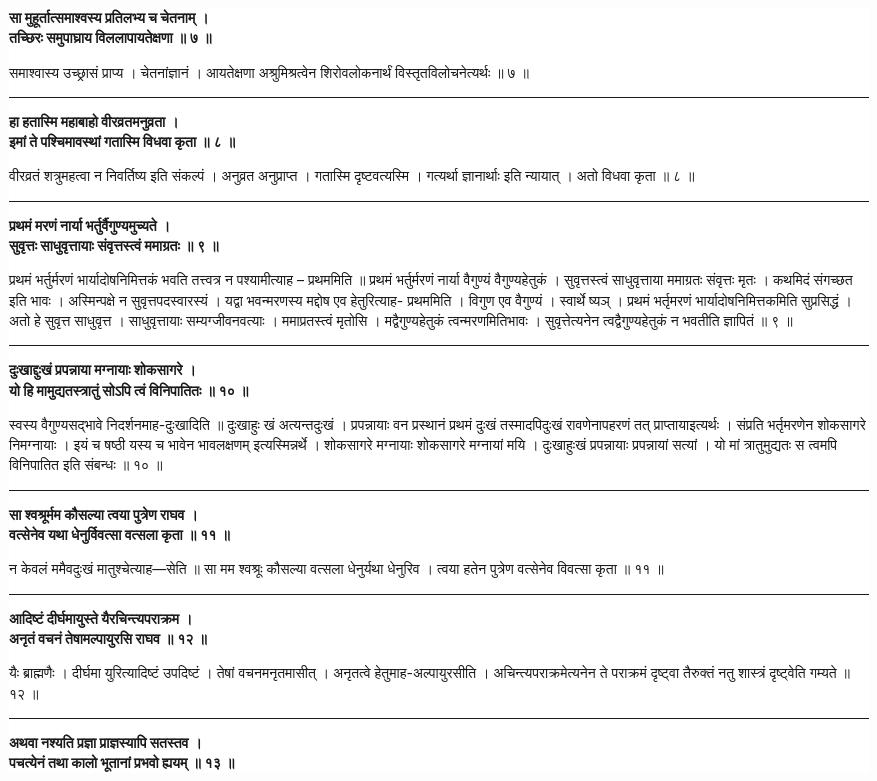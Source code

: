**सा मुहूर्तात्समाश्वस्य प्रतिलभ्य च चेतनाम्** **।  
तच्छिरः समुपाघ्राय विललापायतेक्षणा** **॥** **७** **॥**

समाश्वास्य उच्छ्रासं प्राप्य । चेतनांज्ञानं । आयतेक्षणा अश्रुमिश्रत्वेन शिरोवलोकनार्थं विस्तृतविलोचनेत्यर्थः ॥ ७ ॥

****

**हा हतास्मि महाबाहो वीरव्रतमनुव्रता** **।  
इमां ते पश्चिमावस्थां गतास्मि विधवा कृता** **॥** **८** **॥**

वीरव्रतं शत्रुमहत्वा न निवर्तिष्य इति संकल्पं । अनुव्रत अनुप्राप्त । गतास्मि दृष्टवत्यस्मि । गत्यर्था ज्ञानार्थाः इति न्यायात् । अतो विधवा कृता ॥ ८ ॥

****

**प्रथमं मरणं नार्या भर्तुर्वैगुण्यमुच्यते** **।  
सुवृत्तः साधुवृत्तायाः संवृत्तस्त्वं ममाग्रतः** **॥** **९** **॥**

प्रथमं भर्तुर्मरणं भार्यादोषनिमित्तकं भवति तत्त्वत्र न पश्यामीत्याह – प्रथममिति ॥ प्रथमं भर्तुर्मरणं नार्या वैगुण्यं वैगुण्यहेतुकं । सुवृत्तस्त्वं साधुवृत्ताया ममाग्रतः संवृत्तः मृतः । कथमिदं संगच्छत इति भावः । अस्मिन्पक्षे न सुवृत्तपदस्वारस्यं । यद्वा भवन्मरणस्य मद्दोष एव हेतुरित्याह- प्रथममिति । विगुण एव वैगुण्यं । स्वार्थे ष्यञ् । प्रथमं भर्तृमरणं भार्यादोषनिमित्तकमिति सुप्रसिद्धं । अतो हे सुवृत्त साधुवृत्त । साधुवृत्तायाः सम्यग्जीवनवत्याः । ममाप्रतस्त्वं मृतोसि । मद्वैगुण्यहेतुकं त्वन्मरणमितिभावः । सुवृत्तेत्यनेन त्वद्वैगुण्यहेतुकं न भवतीति ज्ञापितं ॥ ९ ॥

****

**दुःखाद्दुःखं प्रपन्नाया मग्नायाः शोकसागरे** **।  
यो हि मामुद्यतस्त्रातुं सोऽपि त्वं विनिपातितः** **॥** **१०** **॥**

स्वस्य वैगुण्यसद्भावे निदर्शनमाह-दुःखादिति ॥ दुःखाहुः खं अत्यन्तदुःखं । प्रपन्नायाः वन प्रस्थानं प्रथमं दुःखं तस्मादपिदुःखं रावणेनापहरणं तत् प्राप्तायाइत्यर्थः । संप्रति भर्तृमरणेन शोकसागरे निमग्नायाः । इयं च षष्ठी यस्य च भावेन भावलक्षणम् इत्यस्मिन्नर्थे । शोकसागरे मग्नायाः शोकसागरे मग्नायां मयि । दुःखाहुःखं प्रपन्नायाः प्रपन्नायां सत्यां । यो मां त्रातुमुद्यतः स त्वमपि विनिपातित इति संबन्धः ॥ १० ॥

****

**सा श्वश्रूर्मम कौसल्या त्वया पुत्रेण राघव** **।  
वत्सेनेव यथा धेनुर्विवत्सा वत्सला कृता** **॥** **११** **॥**

न केवलं ममैवदुःखं मातुश्चेत्याह—सेति ॥ सा मम श्वश्रूः कौसल्या वत्सला धेनुर्यथा धेनुरिव । त्वया हतेन पुत्रेण वत्सेनेव विवत्सा कृता ॥ ११ ॥

****

**आदिष्टं दीर्घमायुस्ते यैरचिन्त्यपराक्रम** **।  
अनृतं वचनं तेषामल्पायुरसि राघव** **॥** **१२** **॥**

यैः ब्राह्मणैः । दीर्घमा युरित्यादिष्टं उपदिष्टं । तेषां वचनमनृतमासीत् । अनृतत्वे हेतुमाह-अल्पायुरसीति । अचिन्त्यपराक्रमेत्यनेन ते पराक्रमं दृष्ट्वा तैरुक्तं नतु शास्त्रं दृष्ट्वेति गम्यते ॥ १२ ॥

****

**अथवा नश्यति प्रज्ञा प्राज्ञस्यापि सतस्तव** **।  
पचत्येनं तथा कालो भूतानां प्रभवो ह्ययम्** **॥** **१३** **॥**
